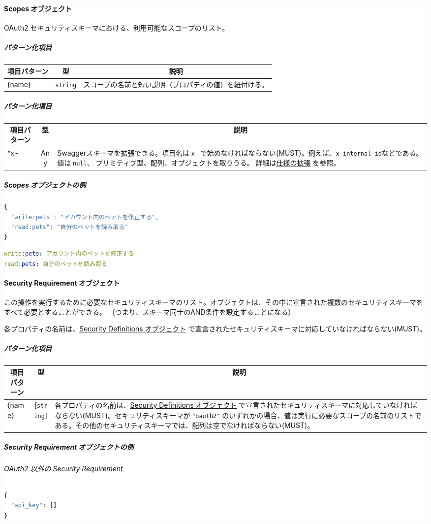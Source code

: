 #### <a name="scopesObject"></a>Scopes オブジェクト

OAuth2 セキュリティスキーマにおける、利用可能なスコープのリスト。

##### パターン化項目

項目パターン | 型 | 説明
---|:---:|---
<a name="scopesName"></a>{name} | `string` | スコープの名前と短い説明（プロパティの値）を紐付ける。

##### パターン化項目

項目パターン | 型 | 説明
---|:---:|---
<a name="scopesExtensions"></a>^x- | Any | Swaggerスキーマを拡張できる。項目名は `x-` で始めなければならない(MUST)。例えば、`x-internal-id`などである。値は `null`、 プリミティブ型、配列、オブジェクトを取りうる。 詳細は[仕様の拡張](#vendorExtensions) を参照。

##### Scopes オブジェクトの例

```js
{
  "write:pets": "アカウント内のペットを修正する",
  "read:pets": "自分のペットを読み取る"
}
```

```yaml
write:pets: アカウント内のペットを修正する
read:pets: 自分のペットを読み取る
```

#### <a name="securityRequirementObject"></a>Security Requirement オブジェクト

この操作を実行するために必要なセキュリティスキーマのリスト。オブジェクトは、その中に宣言された複数のセキュリティスキーマをすべて必要とすることができる。
（つまり、スキーマ同士のAND条件を設定することになる）

各プロパティの名前は、[Security Definitions オブジェクト](#securityDefinitionsObject) で宣言されたセキュリティスキーマに対応していなければならない(MUST)。

##### パターン化項目

項目パターン | 型 | 説明
---|:---:|---
<a name="securityRequirementsName"></a>{name} | [`string`] | 各プロパティの名前は、[Security Definitions オブジェクト](#securityDefinitionsObject) で宣言されたセキュリティスキーマに対応していなければならない(MUST)。セキュリティスキーマが `"oauth2"` のいずれかの場合、値は実行に必要なスコープの名前のリストである。その他のセキュリティスキーマでは、配列は空でなければならない(MUST)。

##### Security Requirement オブジェクトの例

###### OAuth2 以外の Security Requirement

```js
{
  "api_key": []
}
```
